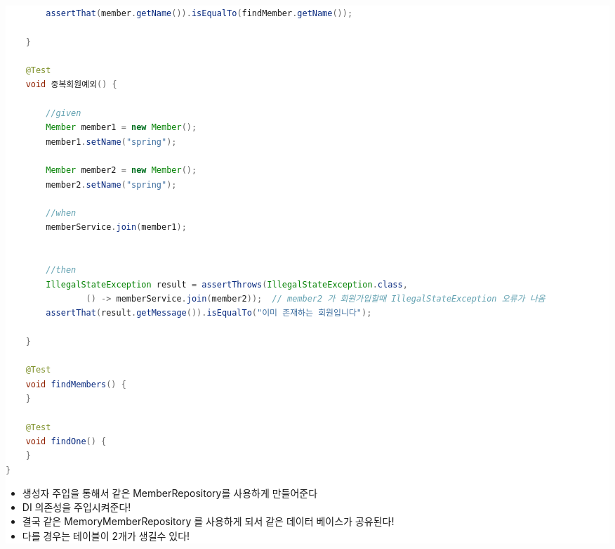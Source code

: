 ```java
        assertThat(member.getName()).isEqualTo(findMember.getName());

    }

    @Test
    void 중복회원예외() {

        //given
        Member member1 = new Member();
        member1.setName("spring");

        Member member2 = new Member();
        member2.setName("spring");

        //when
        memberService.join(member1);


        //then
        IllegalStateException result = assertThrows(IllegalStateException.class,
                () -> memberService.join(member2));  // member2 가 회원가입할때 IllegalStateException 오류가 나옴
        assertThat(result.getMessage()).isEqualTo("이미 존재하는 회원입니다");

    }

    @Test
    void findMembers() {
    }

    @Test
    void findOne() {
    }
}
```
* 생성자 주입을 통해서 같은 MemberRepository를 사용하게 만들어준다
* DI 의존성을 주입시켜준다!
* 결국 같은 MemoryMemberRepository 를 사용하게 되서 같은 데이터 베이스가 공유된다!
* 다를 경우는 테이블이 2개가 생길수 있다!
